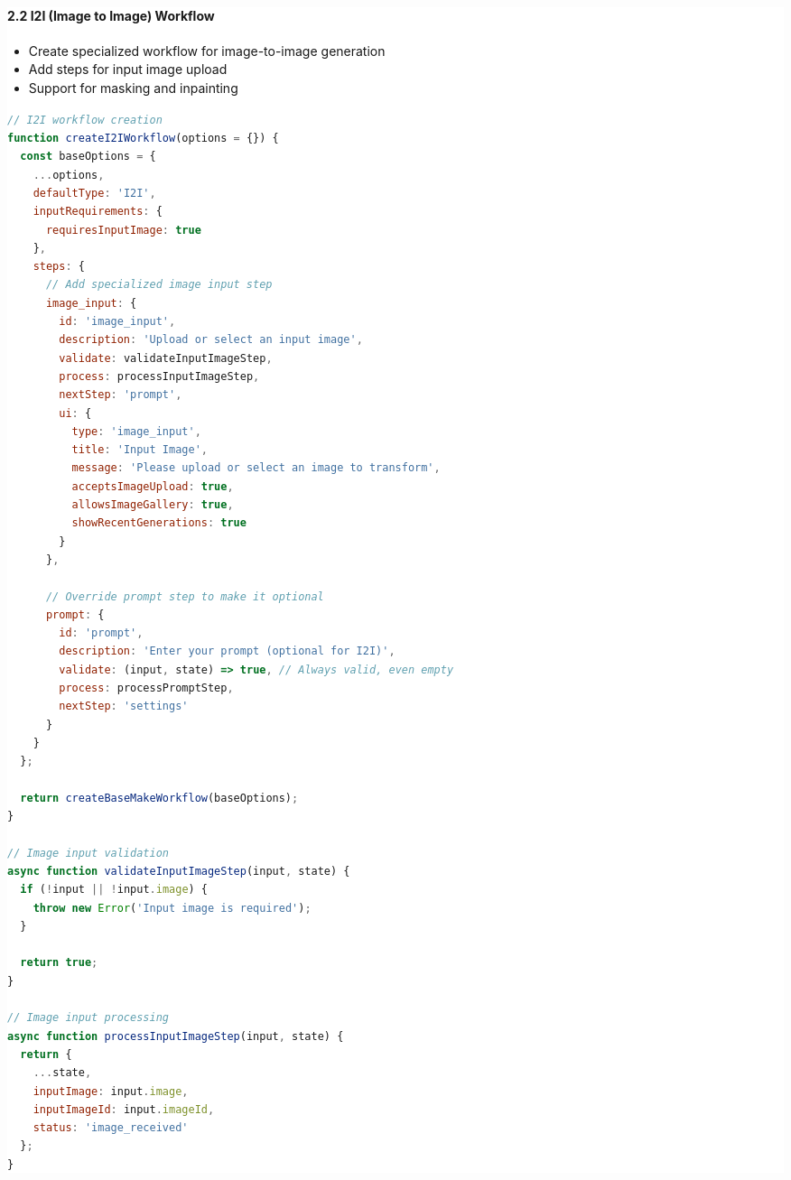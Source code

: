 #### 2.2 I2I (Image to Image) Workflow
- Create specialized workflow for image-to-image generation
- Add steps for input image upload
- Support for masking and inpainting

```javascript
// I2I workflow creation
function createI2IWorkflow(options = {}) {
  const baseOptions = {
    ...options,
    defaultType: 'I2I',
    inputRequirements: {
      requiresInputImage: true
    },
    steps: {
      // Add specialized image input step
      image_input: {
        id: 'image_input',
        description: 'Upload or select an input image',
        validate: validateInputImageStep,
        process: processInputImageStep,
        nextStep: 'prompt',
        ui: {
          type: 'image_input',
          title: 'Input Image',
          message: 'Please upload or select an image to transform',
          acceptsImageUpload: true,
          allowsImageGallery: true,
          showRecentGenerations: true
        }
      },
      
      // Override prompt step to make it optional
      prompt: {
        id: 'prompt',
        description: 'Enter your prompt (optional for I2I)',
        validate: (input, state) => true, // Always valid, even empty
        process: processPromptStep,
        nextStep: 'settings'
      }
    }
  };
  
  return createBaseMakeWorkflow(baseOptions);
}

// Image input validation
async function validateInputImageStep(input, state) {
  if (!input || !input.image) {
    throw new Error('Input image is required');
  }
  
  return true;
}

// Image input processing
async function processInputImageStep(input, state) {
  return {
    ...state,
    inputImage: input.image,
    inputImageId: input.imageId,
    status: 'image_received'
  };
}
```